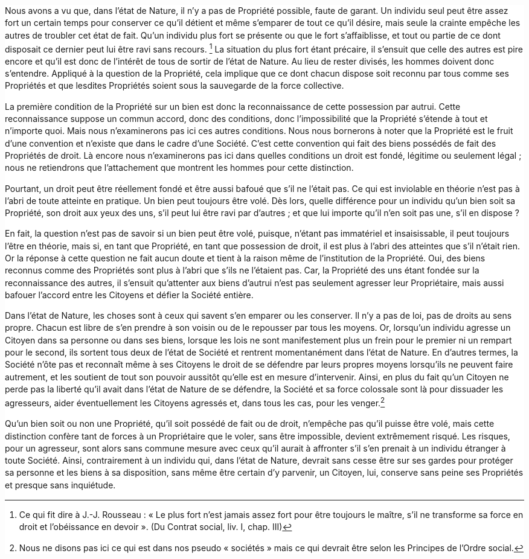 Nous avons a vu que, dans l’état de Nature, il n’y a pas de Propriété possible, faute de garant. Un individu seul peut être assez fort un certain temps pour conserver ce qu’il détient et même s’emparer de tout ce qu’il désire, mais seule la crainte empêche les autres de troubler cet état de fait. Qu’un individu plus fort se présente ou que le fort s’affaiblisse, et tout ou partie de ce dont disposait ce dernier peut lui être ravi sans recours. [^5] La situation du plus fort étant précaire, il s’ensuit que celle des autres est pire encore et qu’il est donc de l’intérêt de tous de sortir de l’état de Nature. Au lieu de rester divisés, les hommes doivent donc s’entendre. Appliqué à la question de la Propriété, cela implique que ce dont chacun dispose soit reconnu par tous comme ses Propriétés et que lesdites Propriétés soient sous la sauvegarde de la force collective.

[^5]: Ce qui fit dire à J.-J. Rousseau : « Le plus fort n’est jamais assez fort pour être toujours le maître, s’il ne transforme sa force en droit et l’obéissance en devoir ». (Du Contrat social, liv. I, chap. III)

La première condition de la Propriété sur un bien est donc la reconnaissance de cette possession par autrui. Cette reconnaissance suppose un commun accord, donc des conditions, donc l’impossibilité que la Propriété s’étende à tout et n’importe quoi. Mais nous n’examinerons pas ici ces autres conditions. Nous nous bornerons à noter que la Propriété est le fruit d’une convention et n’existe que dans le cadre d’une Société. C’est cette convention qui fait des biens possédés de fait des Propriétés de droit. Là encore nous n’examinerons pas ici dans quelles conditions un droit est fondé, légitime ou seulement légal ; nous ne retiendrons que l’attachement que montrent les hommes pour cette distinction.

Pourtant, un droit peut être réellement fondé et être aussi bafoué que s’il ne l’était pas. Ce qui est inviolable en théorie n’est pas à l’abri de toute atteinte en pratique. Un bien peut toujours être volé. Dès lors, quelle différence pour un individu qu’un bien soit sa Propriété, son droit aux yeux des uns, s’il peut lui être ravi par d’autres ; et que lui importe qu’il n’en soit pas une, s’il en dispose ?
   
En fait, la question n’est pas de savoir si un bien peut être volé, puisque, n’étant pas immatériel et insaisissable, il peut toujours l’être en théorie, mais si, en tant que Propriété, en tant que possession de droit, il est plus à l’abri des atteintes que s’il n’était rien. Or la réponse à cette question ne fait aucun doute et tient à la raison même de l’institution de la Propriété. Oui, des biens reconnus comme des Propriétés sont plus à l’abri que s’ils ne l’étaient pas. Car, la Propriété des uns étant fondée sur la reconnaissance des autres, il s’ensuit qu’attenter aux biens d’autrui n’est pas seulement agresser leur Propriétaire, mais aussi bafouer l’accord entre les Citoyens et défier la Société entière.

Dans l’état de Nature, les choses sont à ceux qui savent s’en emparer ou les conserver. Il n’y a pas de loi, pas de droits au sens propre. Chacun est libre de s’en prendre à son voisin ou de le repousser par tous les moyens. Or, lorsqu’un individu agresse un Citoyen dans sa personne ou dans ses biens, lorsque les lois ne sont manifestement plus un frein pour le premier ni un rempart pour le second, ils sortent tous deux de l’état de Société et rentrent momentanément dans l’état de Nature. En d’autres termes, la Société n’ôte pas et reconnaît même à ses Citoyens le droit de se défendre par leurs propres moyens lorsqu’ils ne peuvent faire autrement, et les soutient de tout son pouvoir aussitôt qu’elle est en mesure d’intervenir. Ainsi, en plus du fait qu’un Citoyen ne perde pas la liberté qu’il avait dans l’état de Nature de se défendre, la Société et sa force colossale sont là pour dissuader les agresseurs, aider éventuellement les Citoyens agressés et, dans tous les cas, pour les venger.[^6]

[^6]: Nous ne disons pas ici ce qui est dans nos pseudo « sociétés » mais ce qui devrait être selon les Principes de l’Ordre social.

Qu’un bien soit ou non une Propriété, qu’il soit possédé de fait ou de droit, n’empêche pas qu’il puisse être volé, mais cette distinction confère tant de forces à un Propriétaire que le voler, sans être impossible, devient extrêmement risqué. Les risques, pour un agresseur, sont alors sans commune mesure avec ceux qu’il aurait à affronter s’il s’en prenait à un individu étranger à toute Société. Ainsi, contrairement à un individu qui, dans l’état de Nature, devrait sans cesse être sur ses gardes pour protéger sa personne et les biens à sa disposition, sans même être certain d’y parvenir, un Citoyen, lui, conserve sans peine ses Propriétés et presque sans inquiétude.


[^1]: Dans un autre registre, j’entamai, fin 2000, un travail sur Robespierre et créai un site, disparu depuis avec le fournisseur d’accès multimania : « Robespierre, Incorruptible hier, Inconnu aujourd’hui ». Ce site était le plus fourni en la matière et n’a toujours pas d’équivalent. Après une citation de Robespierre et une de Mirabeau, il commençait par cette phrase : Il est trois sortes d'hommes : ceux qui admirent Robespierre, ceux qui ne le connaissent pas, et ceux qui, dans tous les cas, se font un devoir de mépriser l'humanité. Beaucoup ont puisé à cette source ou l’ont même reproduite en partie (on ne trouve plus, via mon blog, que la partie, 1789-1790), mais sans jamais mentionner votre serviteur. (J’écrivais alors sous le pseudonyme « Glaive ».) Ce travail colossal me donna bientôt l’idée de faire un livre (même titre que le site), achevé en 2001 (après le Réquisitoire et avant la Propriété), pour lequel ne je trouvai toujours pas d’éditeur. Mais, j’avais déjà posté, sur mon site, l’intégralité des principaux discours de Robespierre, qui me paraissait devoir faire l’objet d’un ouvrage à part et que je « publiai » en effet, via TheBookEdition, en mars 20013, sous le titre : « Robespierre parle aux Français ». Pour être tout à fait complet, je dois signaler qu’en 2012, donc juste avant ce dernier, fut imprimée, sous le titre « Robespierre, la terreur des traîtres à la nation », une étude sur Robespierre, que je publie, depuis novembre 2013, via TheBookEdition, sous le titre : « Robespierre, l’Âme de la Révolution ». Sont venus s’ajouter depuis à ma bibliographie concernant la Révolution française : « La Guerre de l’Ouest, dite de Vendée » (2015), « Le Tribunal révolutionnaire de Paris » (2017), « Les arrêtés du Bureau de Police générale » (2018). Je travaille toujours sur Robespierre ; je complète, je développe mon tout premier ouvrage avec l’idée de publier un « Robespierre & la Révolution au jour le jour ». C’est un travail de longue haleine dont je ne vois pas le bout. D'ici là, je compte publier, pour le sauvegarder, mon travail sur le CSP, sous le titre : « Le Comité de salut public, arrêtés importants, utiles & insolites ».
[^2]: J’ai réalisé en 2015 une série de 12 vidéos sur les points philosophiques et pratiques clé du Civisme, dont j’ai « publié » les textes la même année dans un ouvrage au format poche : Révolution – Les bases du Civisme – Pourquoi anéantir Largent ? Comment instaurer l’Égalité ? Je n’ai pas évoqué cet ouvrage avec les autres car, s’il est un bon outil de vulgarisation, il n’est pas un ouvrage de base. C’est pourquoi je n’ai pas davantage mentionné mon livre Vive la Nation !, sorti l’année précédente, en 2014, qui réunit les principaux textes publiés jusque-là sur mon blog, sur des sujets divers, quoique le Civisme soit toujours en arrière-plan.
[^3]: Ce livre n’a pas pour objet de présenter ce qu’a pu dire tel ou untel au sujet de la Propriété et de polémiquer, mais de proposer une théorie de la Propriété, libre à chacun de la comparer ensuite à d’autres conceptions. D’autant plus que tous les penseurs, tous les personnages historiques, qu’ils aient ou non consacré un ouvrage ou des discours à ce sujet, avaient leur idée, une idée qui sous-tendait nécessairement leur pensée. Il serait donc à la fois impossible de citer tout ce qui a été dit ou suggéré à ce sujet, partial de citer celui-là plutôt que tel autre, déboussolant de faire sans cesse des allers-retours, et inutile car, au final, il existe peu de variantes, le système imposant une conception qui n’a jamais été contestée qu’à la marge ou de manière stérile.
[^4]: Ainsi, dans le magazine Manière de voir #83, du Monde diplomatique d’octobre - novembre 2005, Claude Julien écrit : « depuis 1789, elle [une idée, une erreur] place sur le même plan, parmi les “droits naturels et imprescriptibles de l’homme”, les libertés essentielles et le droit de propriété. » (p. 14) Mais, « Un certain nombre de droits fondamentaux [qui, pour être exercés, requièrent en fait d’énormes moyens financiers] sont ainsi relativisés, amoindris, contredits par l’inacceptable prééminence du droit de propriété. » (p. 15) « Les privilèges de l’argent amplifient les disparités culturelles, civiques, politiques, laminent une théorique égalité des droits individuels. Pour les rétablir dans leur plénitude, il n’est nullement souhaitable d’abolir tout droit de propriété, de procéder bureaucratiquement à une appropriation collective des moyens de production. Le jeu de la fiscalité, du crédit, de la redistribution offre des moyens d’action autrement plus modernes, jusqu’à présent utilisés avec une coupable timidité. » (p. 16) — Ces phrases tirées d’un magazine récent et considéré comme le fin du fin en matière de réflexion, illustre parfaitement notre propos. Elles montrent bien que les uns campent sur les positions adoptées au XVIIIe siècle tandis que les autres, par réaction, et en dépit d’observations plutôt justes, font à leur tour une fixation sur la question de la propriété, si bien qu’ils glissent insensiblement mais systématiquement vers la contestation de la propriété privée, du moins de la propriété privée des moyens de production. Les aspirations à l’Égalité, ou pour le moins à plus de « justice sociale », ne débouchent finalement que sur la volonté d’égaliser les fortunes, par des astuces financières, ou les biens, par un tour de force. Il ne s’agit ici que d’un exemple, mais toute lecture nous amènerait à faire le même constat. La pensée sociale en est là. Au fond, elle n’a pas évolué depuis le XVIIIe siècle...
[^7]: Il n’y a à cela qu’une exception, c’est le cas théorique d’une Société qui se serait étendue et aurait fini pas intégrer tous les individus de l’espèce, où qu’ils soient.
[^8]: Toutes les parties d’un corps, comme tous les éléments de la Terre ou de l’Univers, sont interdépendants. Mais, s’ils forment un Monde, ils ne constituent pas une Société.
[^9]: Une union à deux revient à une relation de bon voisinage. Que cette union explose ou que l’un des associés meure, et les Droits que cette union était sensée garantir s’évanouissent pour l’un comme pour l’autre. Les Droits ne sont persistants que lorsque la Société compte de nombreux membres, la disparition de l’un d’eux ne compromettant pas l’existence de la Société qui les reconnaît, et n’affaiblissant guère la force collective qui les garantit.
[^10]: Attention ! Nous ne sommes pas en train de dire que les Devoirs découlent des Droits, puisque c’est précisément le contraire (ce sont les Devoirs qui génèrent les Droits, qui découlent donc des Devoirs) ; nous disons simplement qu’un système capable d’instaurer et de maintenir l’inégalité en droits ne peut pas générer l’égalité en devoirs et, partant, suscitent l’inégalité en devoirs qui sert à justifier l’inégalité en droits.